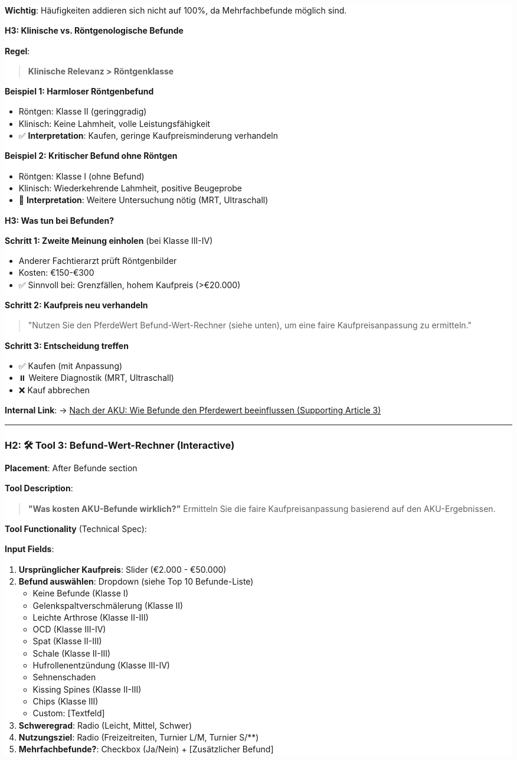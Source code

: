 **Wichtig**: Häufigkeiten addieren sich nicht auf 100%, da Mehrfachbefunde möglich sind.

**H3: Klinische vs. Röntgenologische Befunde**

**Regel**:
> **Klinische Relevanz > Röntgenklasse**

**Beispiel 1: Harmloser Röntgenbefund**
- Röntgen: Klasse II (geringgradig)
- Klinisch: Keine Lahmheit, volle Leistungsfähigkeit
- ✅ **Interpretation**: Kaufen, geringe Kaufpreisminderung verhandeln

**Beispiel 2: Kritischer Befund ohne Röntgen**
- Röntgen: Klasse I (ohne Befund)
- Klinisch: Wiederkehrende Lahmheit, positive Beugeprobe
- 🔴 **Interpretation**: Weitere Untersuchung nötig (MRT, Ultraschall)

**H3: Was tun bei Befunden?**

**Schritt 1: Zweite Meinung einholen** (bei Klasse III-IV)
- Anderer Fachtierarzt prüft Röntgenbilder
- Kosten: €150-€300
- ✅ Sinnvoll bei: Grenzfällen, hohem Kaufpreis (>€20.000)

**Schritt 2: Kaufpreis neu verhandeln**
> "Nutzen Sie den PferdeWert Befund-Wert-Rechner (siehe unten), um eine faire Kaufpreisanpassung zu ermitteln."

**Schritt 3: Entscheidung treffen**
- ✅ Kaufen (mit Anpassung)
- ⏸️ Weitere Diagnostik (MRT, Ultraschall)
- ❌ Kauf abbrechen

**Internal Link**: → [Nach der AKU: Wie Befunde den Pferdewert beeinflussen (Supporting Article 3)](supporting-article-3)

---

### H2: 🛠️ Tool 3: Befund-Wert-Rechner (Interactive)

**Placement**: After Befunde section

**Tool Description**:
> **"Was kosten AKU-Befunde wirklich?"**
> Ermitteln Sie die faire Kaufpreisanpassung basierend auf den AKU-Ergebnissen.

**Tool Functionality** (Technical Spec):

**Input Fields**:
1. **Ursprünglicher Kaufpreis**: Slider (€2.000 - €50.000)
2. **Befund auswählen**: Dropdown (siehe Top 10 Befunde-Liste)
   - Keine Befunde (Klasse I)
   - Gelenkspaltverschmälerung (Klasse II)
   - Leichte Arthrose (Klasse II-III)
   - OCD (Klasse III-IV)
   - Spat (Klasse II-III)
   - Schale (Klasse II-III)
   - Hufrollenentzündung (Klasse III-IV)
   - Sehnenschaden
   - Kissing Spines (Klasse II-III)
   - Chips (Klasse III)
   - Custom: [Textfeld]
3. **Schweregrad**: Radio (Leicht, Mittel, Schwer)
4. **Nutzungsziel**: Radio (Freizeitreiten, Turnier L/M, Turnier S/**)
5. **Mehrfachbefunde?**: Checkbox (Ja/Nein) + [Zusätzlicher Befund]
